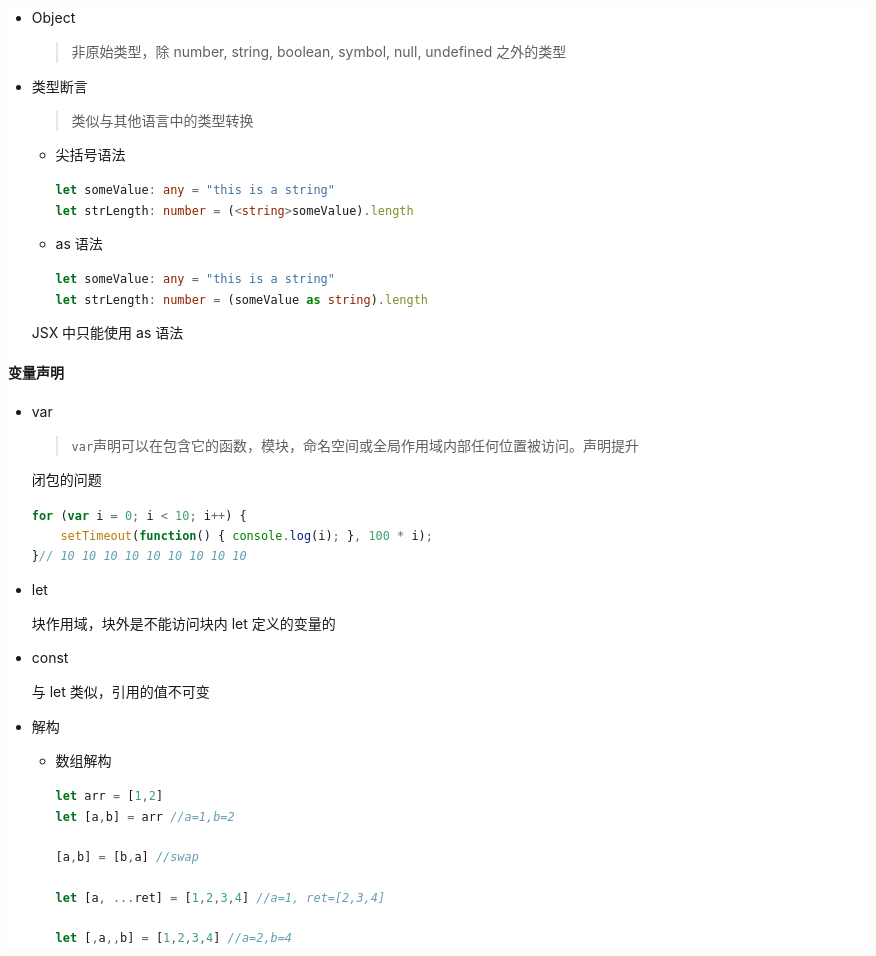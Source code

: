 - Object

  > 非原始类型，除 number, string, boolean, symbol, null, undefined 之外的类型

- 类型断言

  > 类似与其他语言中的类型转换

  - 尖括号语法

    ```typescript
    let someValue: any = "this is a string"
    let strLength: number = (<string>someValue).length
    ```

  - as 语法

    ```typescript
    let someValue: any = "this is a string"
    let strLength: number = (someValue as string).length
    ```

  JSX 中只能使用 as 语法

#### 变量声明

- var

  > `var`声明可以在包含它的函数，模块，命名空间或全局作用域内部任何位置被访问。声明提升

  闭包的问题

  ```typescript
  for (var i = 0; i < 10; i++) {
      setTimeout(function() { console.log(i); }, 100 * i);
  }// 10 10 10 10 10 10 10 10 10
  ```

- let 

  块作用域，块外是不能访问块内 let 定义的变量的

- const

  与 let 类似，引用的值不可变

- 解构
  - 数组解构
  
    ```js
    let arr = [1,2]
    let [a,b] = arr //a=1,b=2
    
    [a,b] = [b,a] //swap
    
    let [a, ...ret] = [1,2,3,4] //a=1, ret=[2,3,4]
    
    let [,a,,b] = [1,2,3,4] //a=2,b=4
    ```
  
    
  